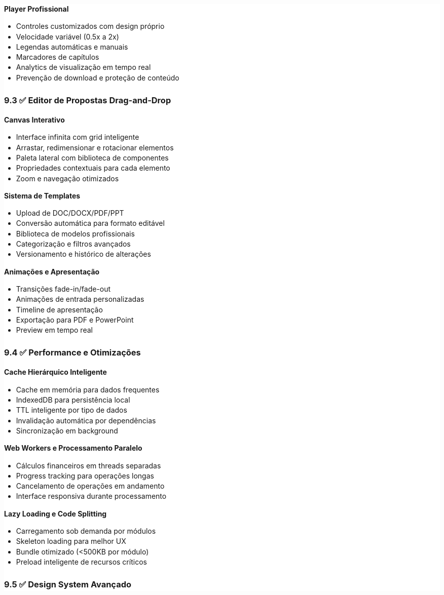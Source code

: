 **Player Profissional**
- Controles customizados com design próprio
- Velocidade variável (0.5x a 2x)
- Legendas automáticas e manuais
- Marcadores de capítulos
- Analytics de visualização em tempo real
- Prevenção de download e proteção de conteúdo

### 9.3 ✅ Editor de Propostas Drag-and-Drop

**Canvas Interativo**
- Interface infinita com grid inteligente
- Arrastar, redimensionar e rotacionar elementos
- Paleta lateral com biblioteca de componentes
- Propriedades contextuais para cada elemento
- Zoom e navegação otimizados

**Sistema de Templates**
- Upload de DOC/DOCX/PDF/PPT
- Conversão automática para formato editável
- Biblioteca de modelos profissionais
- Categorização e filtros avançados
- Versionamento e histórico de alterações

**Animações e Apresentação**
- Transições fade-in/fade-out
- Animações de entrada personalizadas
- Timeline de apresentação
- Exportação para PDF e PowerPoint
- Preview em tempo real

### 9.4 ✅ Performance e Otimizações

**Cache Hierárquico Inteligente**
- Cache em memória para dados frequentes
- IndexedDB para persistência local
- TTL inteligente por tipo de dados
- Invalidação automática por dependências
- Sincronização em background

**Web Workers e Processamento Paralelo**
- Cálculos financeiros em threads separadas
- Progress tracking para operações longas
- Cancelamento de operações em andamento
- Interface responsiva durante processamento

**Lazy Loading e Code Splitting**
- Carregamento sob demanda por módulos
- Skeleton loading para melhor UX
- Bundle otimizado (<500KB por módulo)
- Preload inteligente de recursos críticos

### 9.5 ✅ Design System Avançado
